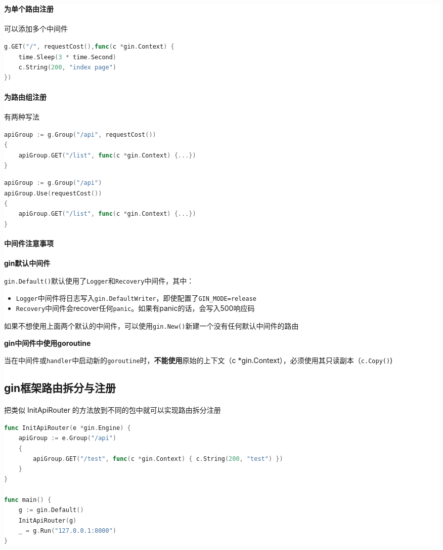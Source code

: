 #### 为单个路由注册

可以添加多个中间件

```go
g.GET("/", requestCost(),func(c *gin.Context) {
    time.Sleep(3 * time.Second)
    c.String(200, "index page")
})
```

#### 为路由组注册

有两种写法

```go
apiGroup := g.Group("/api", requestCost())
{
    apiGroup.GET("/list", func(c *gin.Context) {...})
}
```

```go
apiGroup := g.Group("/api")
apiGroup.Use(requestCost())
{
    apiGroup.GET("/list", func(c *gin.Context) {...})
}
```

#### 中间件注意事项

**gin默认中间件**

`gin.Default()`默认使用了`Logger`和`Recovery`中间件，其中：

- `Logger`中间件将日志写入`gin.DefaultWriter`，即使配置了`GIN_MODE=release`
- `Recovery`中间件会recover任何`panic`。如果有panic的话，会写入500响应码

如果不想使用上面两个默认的中间件，可以使用`gin.New()`新建一个没有任何默认中间件的路由

**gin中间件中使用goroutine**

当在中间件或`handler`中启动新的`goroutine`时，**不能使用**原始的上下文（c *gin.Context），必须使用其只读副本（`c.Copy()`)



## gin框架路由拆分与注册

把类似 InitApiRouter 的方法放到不同的包中就可以实现路由拆分注册

```go
func InitApiRouter(e *gin.Engine) {
	apiGroup := e.Group("/api")
	{
		apiGroup.GET("/test", func(c *gin.Context) { c.String(200, "test") })
	}
}

func main() {
	g := gin.Default()
	InitApiRouter(g)
	_ = g.Run("127.0.0.1:8000")
}
```










